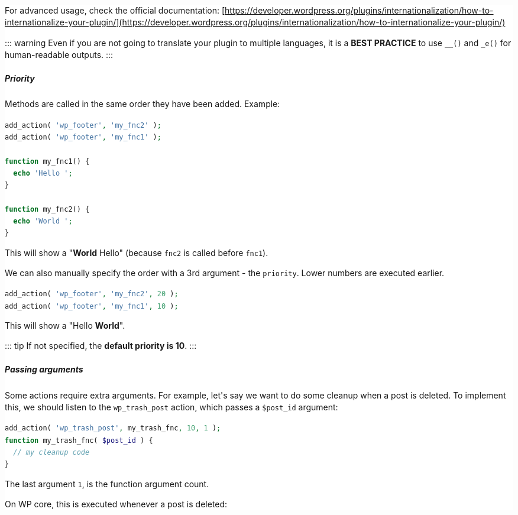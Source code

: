 For advanced usage, check the official documentation:
[https://developer.wordpress.org/plugins/internationalization/how-to-internationalize-your-plugin/](https://developer.wordpress.org/plugins/internationalization/how-to-internationalize-your-plugin/)

::: warning
Even if you are not going to translate your plugin to multiple languages, it is a **BEST PRACTICE** to use `__()` and `_e()` for human-readable outputs.
:::

##### Priority

Methods are called in the same order they have been added. Example:

```php
add_action( 'wp_footer', 'my_fnc2' );
add_action( 'wp_footer', 'my_fnc1' );

function my_fnc1() {
  echo 'Hello ';
}

function my_fnc2() {
  echo 'World ';
}
```

This will show a "**World** Hello" (because `fnc2` is called before `fnc1`).

We can also manually specify the order with a 3rd argument - the `priority`. Lower numbers are executed earlier.

```php
add_action( 'wp_footer', 'my_fnc2', 20 );
add_action( 'wp_footer', 'my_fnc1', 10 );
```

This will show a "Hello **World**".

::: tip
If not specified, the **default priority is 10**.
:::

##### Passing arguments

Some actions require extra arguments. For example, let's say we want to do some cleanup when a post is deleted. To implement this, we should listen to the `wp_trash_post` action, which passes a `$post_id` argument:

```php
add_action( 'wp_trash_post', my_trash_fnc, 10, 1 );
function my_trash_fnc( $post_id ) {
  // my cleanup code
}
```

The last argument `1`, is the function argument count.

On WP core, this is executed whenever a post is deleted:
